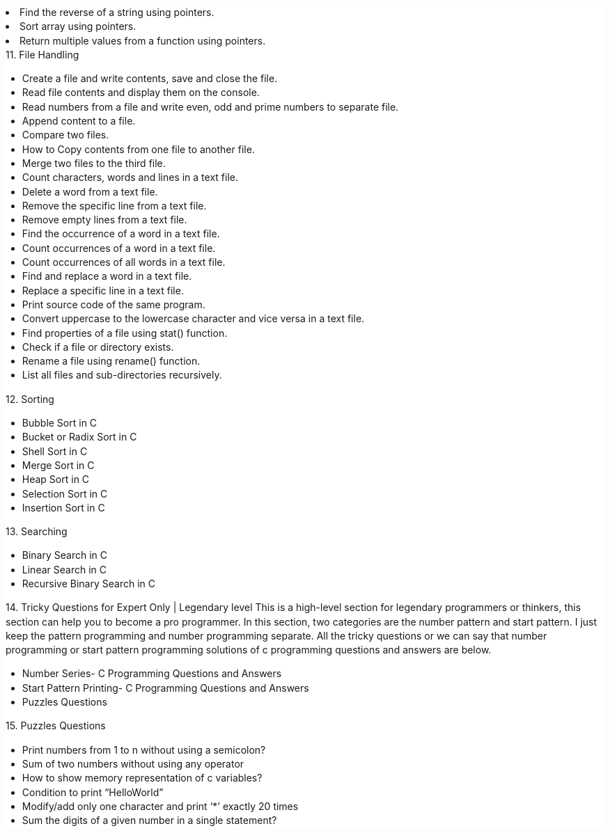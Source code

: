 <li>Find the reverse of a string using pointers. </li>
<li>Sort array using pointers. </li>
<li>Return multiple values from a function using pointers. </li>
</ul>
11. File Handling
<ul>
<li>Create a file and write contents, save and close the file. </li>
<li>Read file contents and display them on the console. </li>
<li>Read numbers from a file and write even, odd and prime numbers to separate file. </li>
<li>Append content to a file. </li>
<li>Compare two files. </li>
<li>How to Copy contents from one file to another file. </li>
<li>Merge two files to the third file. </li>
<li>Count characters, words and lines in a text file. </li>
<li>Delete a word from a text file. </li>
<li>Remove the specific line from a text file. </li>
<li>Remove empty lines from a text file. </li>
<li>Find the occurrence of a word in a text file. </li>
<li>Count occurrences of a word in a text file. </li>
<li>Count occurrences of all words in a text file. </li>
<li>Find and replace a word in a text file. </li>
<li>Replace a specific line in a text file. </li>
<li>Print source code of the same program. </li>
<li>Convert uppercase to the lowercase character and vice versa in a text file. </li>
<li>Find properties of a file using stat() function. </li>
<li>Check if a file or directory exists. </li>
<li>Rename a file using rename() function. </li>
<li>List all files and sub-directories recursively. </li>
</ul>
12. Sorting
<ul>
<li>Bubble Sort in C</li>
<li>Bucket or Radix Sort in C</li>
<li>Shell Sort in C</li>
<li>Merge Sort in C</li>
<li>Heap Sort in C</li>
<li>Selection Sort in C</li>
<li>Insertion Sort in C</li>
</ul>
13. Searching
<ul>
<li>Binary Search in C</li>
<li>Linear Search in C</li>
<li>Recursive Binary Search in C</li>
</ul>
14. Tricky Questions for Expert Only | Legendary level
This is a high-level section for legendary programmers or thinkers, this section can help you to become a pro programmer. In this section, two categories are the number pattern and start pattern. I just keep the pattern programming and number programming separate. All the tricky questions or we can say that number programming or start pattern programming solutions of c programming questions and answers are below.
<ul>
<li>Number Series- C Programming Questions and Answers</li>
<li>Start Pattern Printing- C Programming Questions and Answers</li>
<li>Puzzles Questions</li>
</ul>
15. Puzzles Questions
<ul>
<li>Print numbers from 1 to n without using a semicolon? </li>
<li>Sum of two numbers without using any operator</li>
<li>How to show memory representation of c variables? </li>
<li>Condition to print “HelloWorld” </li>
<li>Modify/add only one character and print ‘*’ exactly 20 times</li>
<li>Sum the digits of a given number in a single statement? </li>